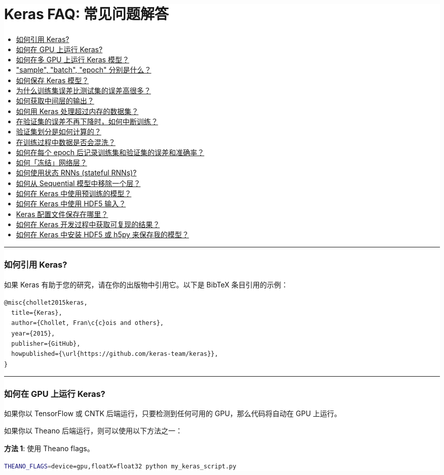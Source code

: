# Keras FAQ: 常见问题解答

- [如何引用 Keras?](#how-should-i-cite-keras)
- [如何在 GPU 上运行 Keras?](#how-can-i-run-keras-on-gpu)
- [如何在多 GPU 上运行 Keras 模型？](#how-can-i-run-a-keras-model-on-multiple-gpus)
- ["sample", "batch", "epoch" 分别是什么？](#what-does-sample-batch-epoch-mean)
- [如何保存 Keras 模型？](#how-can-i-save-a-keras-model)
- [为什么训练集误差比测试集的误差高很多？](#why-is-the-training-loss-much-higher-than-the-testing-loss)
- [如何获取中间层的输出？](#how-can-i-obtain-the-output-of-an-intermediate-layer)
- [如何用 Keras 处理超过内存的数据集？](#how-can-i-use-keras-with-datasets-that-dont-fit-in-memory)
- [在验证集的误差不再下降时，如何中断训练？](#how-can-i-interrupt-training-when-the-validation-loss-isnt-decreasing-anymore)
- [验证集划分是如何计算的？](#how-is-the-validation-split-computed)
- [在训练过程中数据是否会混洗？](#is-the-data-shuffled-during-training)
- [如何在每个 epoch 后记录训练集和验证集的误差和准确率？](#how-can-i-record-the-training-validation-loss-accuracy-at-each-epoch)
- [如何「冻结」网络层？](#how-can-i-freeze-keras-layers)
- [如何使用状态 RNNs (stateful RNNs)?](#how-can-i-use-stateful-rnns)
- [如何从 Sequential 模型中移除一个层？](#how-can-i-remove-a-layer-from-a-sequential-model)
- [如何在 Keras 中使用预训练的模型？](#how-can-i-use-pre-trained-models-in-keras)
- [如何在 Keras 中使用 HDF5 输入？](#how-can-i-use-hdf5-inputs-with-keras)
- [Keras 配置文件保存在哪里？](#where-is-the-keras-configuration-file-stored)
- [如何在 Keras 开发过程中获取可复现的结果？](#how-can-i-obtain-reproducible-results-using-keras-during-development)
- [如何在 Keras 中安装 HDF5 或 h5py 来保存我的模型？](#how-can-i-install-HDF5-or-h5py-to-save-my-models-in-Keras)

---

<span id="how-should-i-cite-keras"></span>
### 如何引用 Keras? 

如果 Keras 有助于您的研究，请在你的出版物中引用它。以下是 BibTeX 条目引用的示例：

```
@misc{chollet2015keras,
  title={Keras},
  author={Chollet, Fran\c{c}ois and others},
  year={2015},
  publisher={GitHub},
  howpublished={\url{https://github.com/keras-team/keras}},
}
```

---

<span id="how-can-i-run-keras-on-gpu"></span>
### 如何在 GPU 上运行 Keras?

如果你以 TensorFlow 或 CNTK 后端运行，只要检测到任何可用的 GPU，那么代码将自动在 GPU 上运行。

如果你以 Theano 后端运行，则可以使用以下方法之一：

**方法 1**: 使用 Theano flags。
```bash
THEANO_FLAGS=device=gpu,floatX=float32 python my_keras_script.py
```
